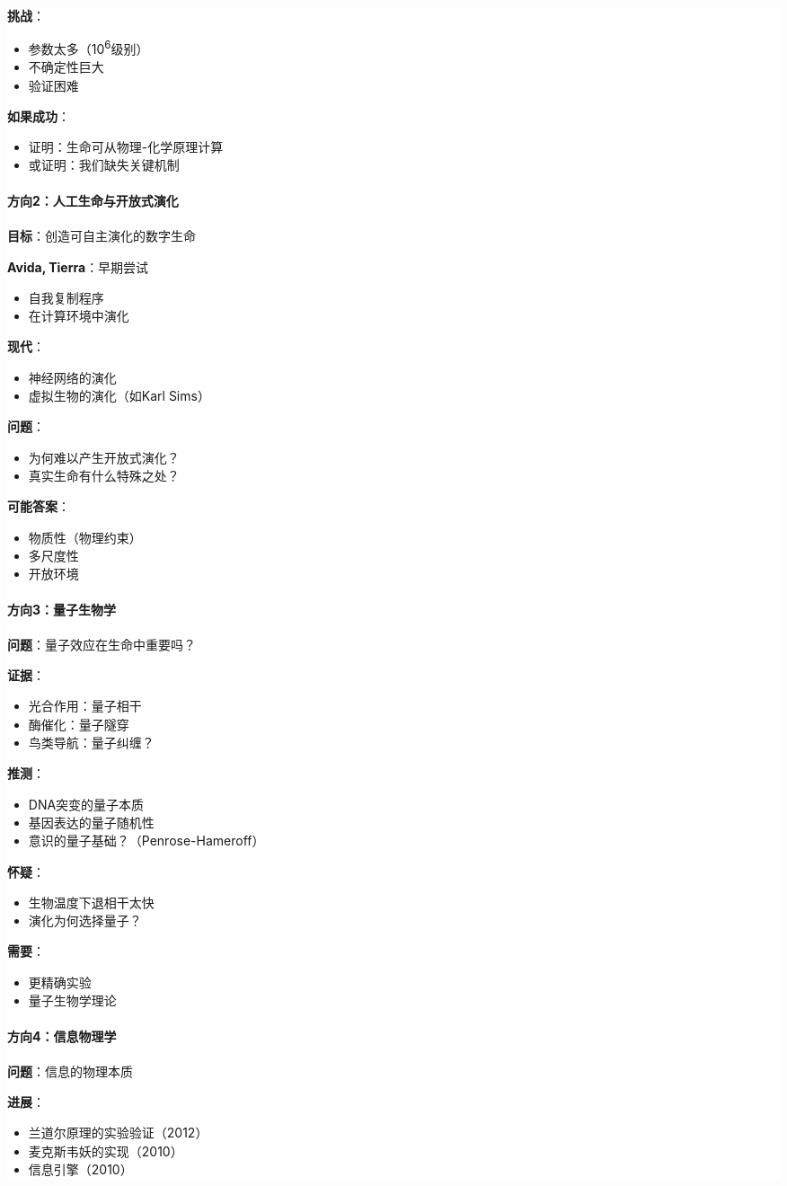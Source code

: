 **挑战**：
- 参数太多（$10^6$级别）
- 不确定性巨大
- 验证困难

**如果成功**：
- 证明：生命可从物理-化学原理计算
- 或证明：我们缺失关键机制

#### 方向2：人工生命与开放式演化

**目标**：创造可自主演化的数字生命

**Avida, Tierra**：早期尝试
- 自我复制程序
- 在计算环境中演化

**现代**：
- 神经网络的演化
- 虚拟生物的演化（如Karl Sims）

**问题**：
- 为何难以产生开放式演化？
- 真实生命有什么特殊之处？

**可能答案**：
- 物质性（物理约束）
- 多尺度性
- 开放环境

#### 方向3：量子生物学

**问题**：量子效应在生命中重要吗？

**证据**：
- 光合作用：量子相干
- 酶催化：量子隧穿
- 鸟类导航：量子纠缠？

**推测**：
- DNA突变的量子本质
- 基因表达的量子随机性
- 意识的量子基础？（Penrose-Hameroff）

**怀疑**：
- 生物温度下退相干太快
- 演化为何选择量子？

**需要**：
- 更精确实验
- 量子生物学理论

#### 方向4：信息物理学

**问题**：信息的物理本质

**进展**：
- 兰道尔原理的实验验证（2012）
- 麦克斯韦妖的实现（2010）
- 信息引擎（2010）
